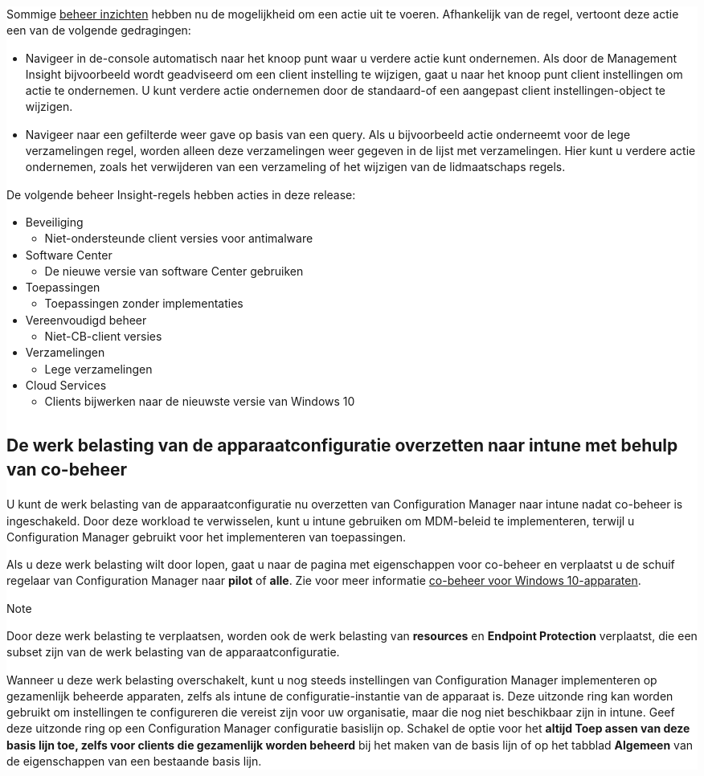 Sommige [beheer inzichten](../servers/manage/management-insights.md) hebben nu de mogelijkheid om een actie uit te voeren. Afhankelijk van de regel, vertoont deze actie een van de volgende gedragingen:  

- Navigeer in de-console automatisch naar het knoop punt waar u verdere actie kunt ondernemen. Als door de Management Insight bijvoorbeeld wordt geadviseerd om een client instelling te wijzigen, gaat u naar het knoop punt client instellingen om actie te ondernemen. U kunt verdere actie ondernemen door de standaard-of een aangepast client instellingen-object te wijzigen.  

- Navigeer naar een gefilterde weer gave op basis van een query. Als u bijvoorbeeld actie onderneemt voor de lege verzamelingen regel, worden alleen deze verzamelingen weer gegeven in de lijst met verzamelingen. Hier kunt u verdere actie ondernemen, zoals het verwijderen van een verzameling of het wijzigen van de lidmaatschaps regels.  

De volgende beheer Insight-regels hebben acties in deze release:
- Beveiliging
    - Niet-ondersteunde client versies voor antimalware
- Software Center
    - De nieuwe versie van software Center gebruiken
- Toepassingen
    - Toepassingen zonder implementaties
- Vereenvoudigd beheer
    - Niet-CB-client versies
- Verzamelingen
    - Lege verzamelingen 
- Cloud Services
    - Clients bijwerken naar de nieuwste versie van Windows 10



## <a name="transition-device-configuration-workload-to-intune-using-co-management"></a>De werk belasting van de apparaatconfiguratie overzetten naar intune met behulp van co-beheer


U kunt de werk belasting van de apparaatconfiguratie nu overzetten van Configuration Manager naar intune nadat co-beheer is ingeschakeld. Door deze workload te verwisselen, kunt u intune gebruiken om MDM-beleid te implementeren, terwijl u Configuration Manager gebruikt voor het implementeren van toepassingen. 

Als u deze werk belasting wilt door lopen, gaat u naar de pagina met eigenschappen voor co-beheer en verplaatst u de schuif regelaar van Configuration Manager naar **pilot** of **alle**. Zie voor meer informatie [co-beheer voor Windows 10-apparaten](../../comanage/overview.md).

> [!Note]  
> Door deze werk belasting te verplaatsen, worden ook de werk belasting van **resources** en **Endpoint Protection** verplaatst, die een subset zijn van de werk belasting van de apparaatconfiguratie.

Wanneer u deze werk belasting overschakelt, kunt u nog steeds instellingen van Configuration Manager implementeren op gezamenlijk beheerde apparaten, zelfs als intune de configuratie-instantie van de apparaat is. Deze uitzonde ring kan worden gebruikt om instellingen te configureren die vereist zijn voor uw organisatie, maar die nog niet beschikbaar zijn in intune. Geef deze uitzonde ring op een Configuration Manager configuratie basislijn op. Schakel de optie voor het **altijd Toep assen van deze basis lijn toe, zelfs voor clients die gezamenlijk worden beheerd** bij het maken van de basis lijn of op het tabblad **Algemeen** van de eigenschappen van een bestaande basis lijn. 

